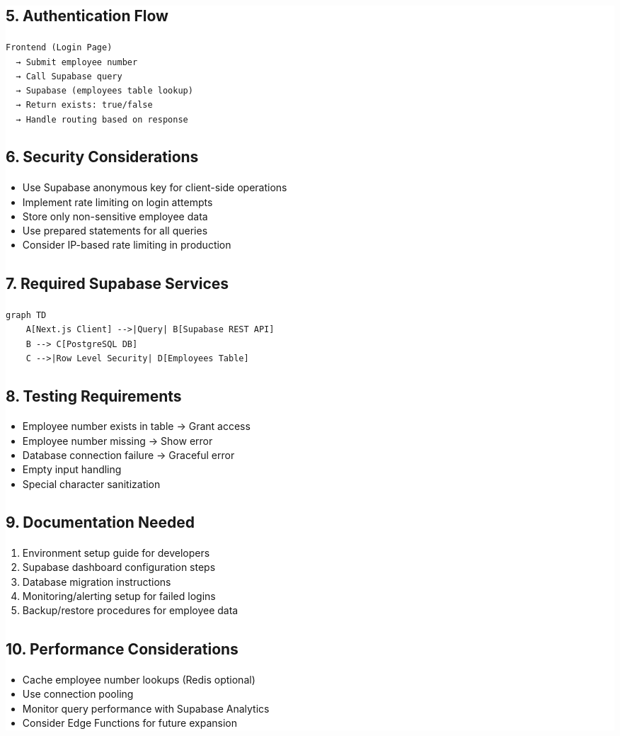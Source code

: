 ## 5. Authentication Flow

```
Frontend (Login Page)
  → Submit employee number
  → Call Supabase query
  → Supabase (employees table lookup)
  → Return exists: true/false
  → Handle routing based on response
```

## 6. Security Considerations

- Use Supabase anonymous key for client-side operations
- Implement rate limiting on login attempts
- Store only non-sensitive employee data
- Use prepared statements for all queries
- Consider IP-based rate limiting in production

## 7. Required Supabase Services

```mermaid
graph TD
    A[Next.js Client] -->|Query| B[Supabase REST API]
    B --> C[PostgreSQL DB]
    C -->|Row Level Security| D[Employees Table]
```

## 8. Testing Requirements

- Employee number exists in table → Grant access
- Employee number missing → Show error
- Database connection failure → Graceful error
- Empty input handling
- Special character sanitization

## 9. Documentation Needed

1. Environment setup guide for developers
2. Supabase dashboard configuration steps
3. Database migration instructions
4. Monitoring/alerting setup for failed logins
5. Backup/restore procedures for employee data

## 10. Performance Considerations

- Cache employee number lookups (Redis optional)
- Use connection pooling
- Monitor query performance with Supabase Analytics
- Consider Edge Functions for future expansion
